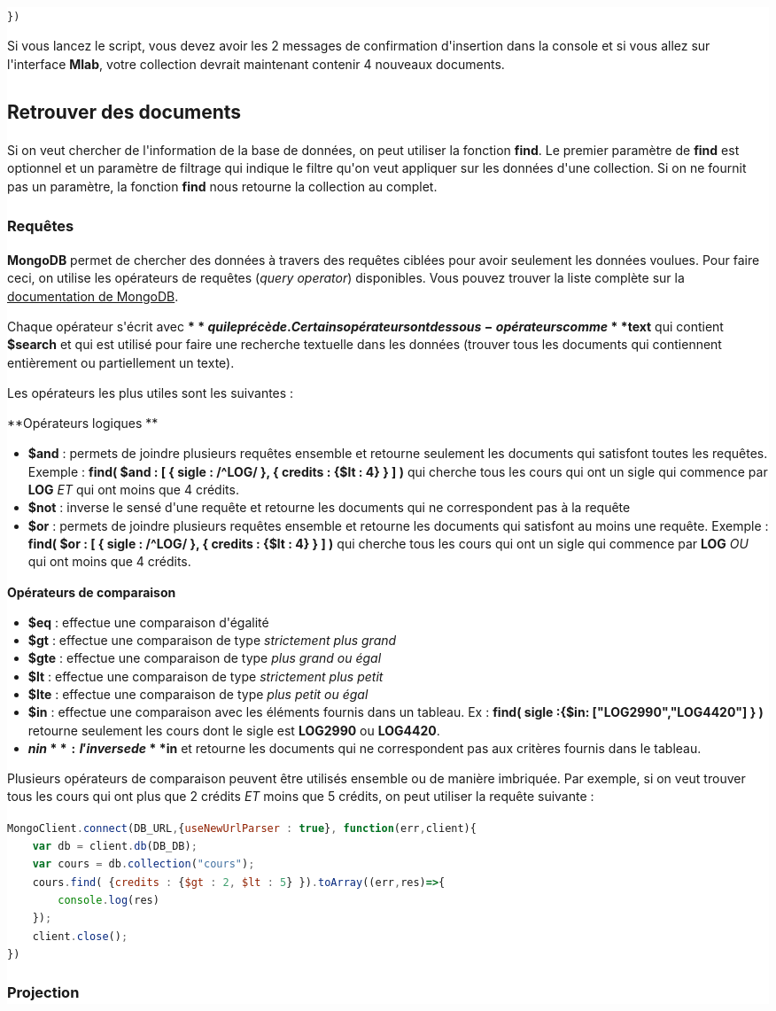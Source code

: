```js
})
```

Si vous lancez le script, vous devez avoir les 2 messages de confirmation d'insertion dans la console et si vous allez sur l'interface **Mlab**, votre collection devrait maintenant contenir 4 nouveaux documents.

## Retrouver des documents

Si on veut chercher de l'information de la base de données, on peut utiliser la fonction **find**. Le premier paramètre de **find** est optionnel et un paramètre de filtrage qui indique le filtre qu'on veut appliquer sur les données d'une collection. Si on ne fournit pas un paramètre, la fonction **find** nous retourne la collection au complet. 

### Requêtes

**MongoDB** permet de chercher des données à travers des requêtes ciblées pour avoir seulement les données voulues. Pour faire ceci, on utilise les opérateurs de requêtes (_query operator_) disponibles. Vous pouvez trouver la liste complète sur la [documentation de MongoDB](https://docs.mongodb.com/manual/reference/operator/query/).

Chaque opérateur s'écrit avec **$** qui le précède. Certains opérateurs ont des sous-opérateurs comme **$text** qui contient **$search** et qui est utilisé pour faire une recherche textuelle dans les données (trouver tous les documents qui contiennent entièrement ou partiellement un texte).

Les opérateurs les plus utiles sont les suivantes :

**Opérateurs logiques **
- **$and** : permets de joindre plusieurs requêtes ensemble et retourne seulement les documents qui satisfont toutes les requêtes. Exemple : **find( $and : [ { sigle : /^LOG/ }, { credits : {$lt : 4} } ] )** qui cherche tous les cours qui ont un sigle qui commence par **LOG** _ET_ qui ont moins que 4 crédits.
- **$not** : inverse le sensé d'une requête et retourne les documents qui ne correspondent pas à la requête
- **$or** : permets de joindre plusieurs requêtes ensemble et retourne les documents qui satisfont au moins une requête.
Exemple : **find( $or : [ { sigle : /^LOG/ }, { credits : {$lt : 4} } ] )** qui cherche tous les cours qui ont un sigle qui commence par **LOG** _OU_ qui ont moins que 4 crédits.

**Opérateurs de comparaison**
- **$eq** : effectue une comparaison d'égalité
- **$gt** : effectue une comparaison de type _strictement plus grand_
- **$gte** : effectue une comparaison de type _plus grand ou égal_
- **$lt** : effectue une comparaison de type _strictement plus petit_
- **$lte** : effectue une comparaison de type _plus petit ou égal_
- **$in** : effectue une comparaison avec les éléments fournis dans un tableau. Ex : **find( sigle :{$in: ["LOG2990","LOG4420"] } )** retourne seulement les cours dont le sigle est **LOG2990** ou **LOG4420**.
- **$nin** : l'inverse de **$in** et retourne les documents qui ne correspondent pas aux critères fournis dans le tableau.

Plusieurs opérateurs de comparaison peuvent être utilisés ensemble ou de manière imbriquée. Par exemple, si on veut trouver tous les cours qui ont plus que 2 crédits _ET_ moins que 5 crédits, on peut utiliser la requête suivante :
```js
MongoClient.connect(DB_URL,{useNewUrlParser : true}, function(err,client){
    var db = client.db(DB_DB);
    var cours = db.collection("cours");
    cours.find( {credits : {$gt : 2, $lt : 5} }).toArray((err,res)=>{
        console.log(res)
    });
    client.close();
})
```
### Projection